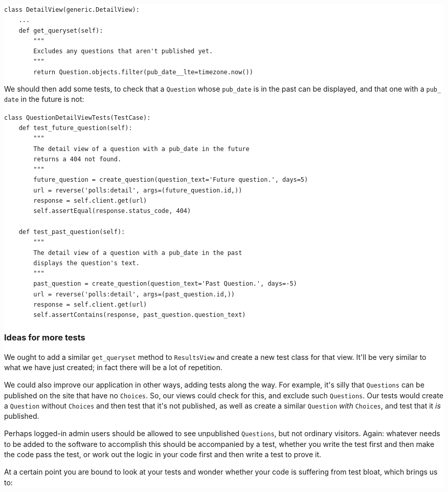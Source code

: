 
    class DetailView(generic.DetailView):
        ...
        def get_queryset(self):
            """
            Excludes any questions that aren't published yet.
            """
            return Question.objects.filter(pub_date__lte=timezone.now())

We should then add some tests, to check that a ``Question`` whose ``pub_date``
is in the past can be displayed, and that one with a ``pub_date`` in the future
is not:


    class QuestionDetailViewTests(TestCase):
        def test_future_question(self):
            """
            The detail view of a question with a pub_date in the future
            returns a 404 not found.
            """
            future_question = create_question(question_text='Future question.', days=5)
            url = reverse('polls:detail', args=(future_question.id,))
            response = self.client.get(url)
            self.assertEqual(response.status_code, 404)

        def test_past_question(self):
            """
            The detail view of a question with a pub_date in the past
            displays the question's text.
            """
            past_question = create_question(question_text='Past Question.', days=-5)
            url = reverse('polls:detail', args=(past_question.id,))
            response = self.client.get(url)
            self.assertContains(response, past_question.question_text)

### Ideas for more tests

We ought to add a similar ``get_queryset`` method to ``ResultsView`` and
create a new test class for that view. It'll be very similar to what we have
just created; in fact there will be a lot of repetition.

We could also improve our application in other ways, adding tests along the
way. For example, it's silly that ``Questions`` can be published on the site
that have no ``Choices``. So, our views could check for this, and exclude such
``Questions``. Our tests would create a ``Question`` without ``Choices`` and
then test that it's not published, as well as create a similar ``Question``
*with* ``Choices``, and test that it *is* published.

Perhaps logged-in admin users should be allowed to see unpublished
``Questions``, but not ordinary visitors. Again: whatever needs to be added to
the software to accomplish this should be accompanied by a test, whether you
write the test first and then make the code pass the test, or work out the
logic in your code first and then write a test to prove it.

At a certain point you are bound to look at your tests and wonder whether your
code is suffering from test bloat, which brings us to:
